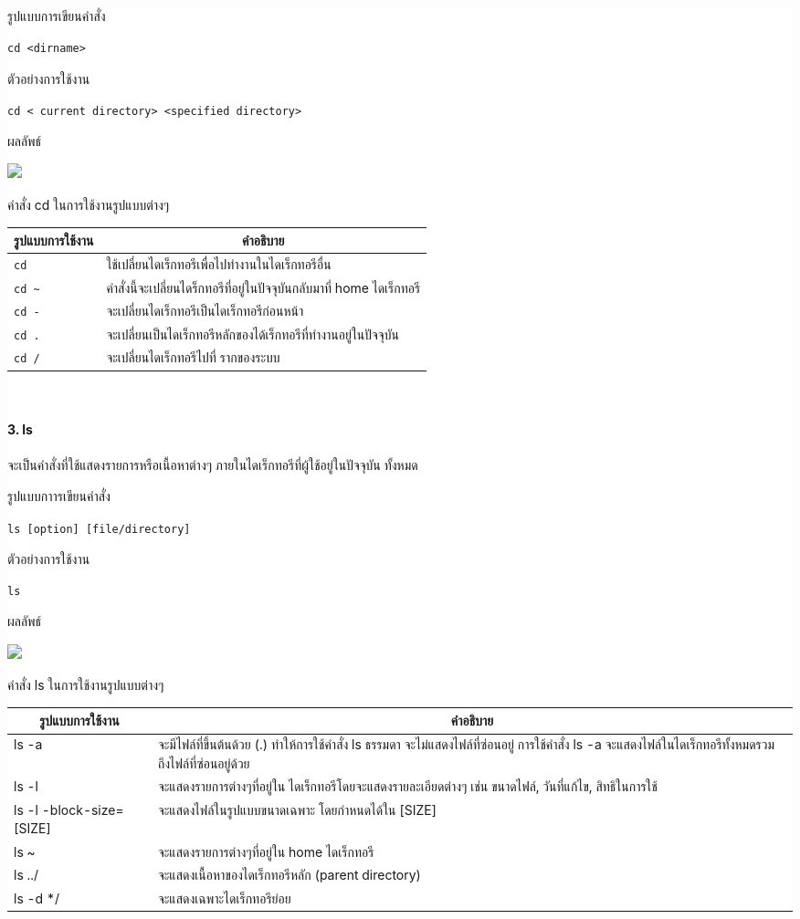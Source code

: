   รูปแบบการเขียนคำสั่ง
  ```
  cd <dirname>
  ```

  ตัวอย่างการใช้งาน
  ```
  cd < current directory> <specified directory>  
  ```

  ผลลัพธ์
  
  ![](https://static.javatpoint.com/linux/images/linux-cd-command1.png)

  คำสั่ง cd ในการใช้งานรูปแบบต่างๆ

| รูปแบบการใช้งาน         | คำอธิบาย                                              |
|------------------------|-------------------------------------------------------|
| `cd`                   | ใช้เปลี่ยนไดเร็กทอรีเพื่อไปทำงานในไดเร็กทอรีอื่น                 |
| `cd ~`                 | คำสั่งนี้จะเปลี่ยนไดร็กทอรีที่อยู่ในปัจจุบันกลับมาที่ home ไดเร็กทอรี   |
| `cd -`                 | จะเปลี่ยนไดเร็กทอรีเป็นไดเร็กทอรีก่อนหน้า                      |
| `cd .`                 | จะเปลี่ยนเป็นไดเร็กทอรีหลักของได้เร็กทอรีที่ทำงานอยู่ในปัจจุบัน      |
| `cd /`                 | จะเปลี่ยนไดเร็กทอรีไปที่ รากของระบบ                         |

<br>

#### 3. ls 
จะเป็นคำสั่งที่ใช้แสดงรายการหรือเนื้อหาต่างๆ ภายในไดเร็กทอรีที่ผู้ใช้อยู่ในปัจจุบัน ทั้งหมด


  รูปแบบกาารเขียนคำสั่ง
  ```
  ls [option] [file/directory]
  ```

  ตัวอย่างการใช้งาน
  ```
  ls
  ```

  ผลลัพธ์

  ![](https://static.javatpoint.com/linux/images/linux-directories-ls-command1.png)

  คำสั่ง ls ในการใช้งานรูปแบบต่างๆ

| รูปแบบการใช้งาน                     | คำอธิบาย                                                                                                        |
|------------------------------------|-----------------------------------------------------------------------------------------------------------------|
| ls -a                              | จะมีไฟล์ที่ขึ้นต้นด้วย (.) ทำให้การใช้คำสั่ง ls ธรรมดา จะไม่แสดงไฟล์ที่ซ่อนอยู่ การใช้คำสั่ง ls -a จะแสดงไฟล์ในไดเร็กทอรีทั้งหมดรวมถึงไฟล์ที่ซ่อนอยู่ด้วย |
| ls -l                              | จะแสดงรายการต่างๆที่อยู่ใน ไดเร็กทอรีโดยจะแสดงรายละเอียดต่างๆ เช่น ขนาดไฟล์, วันที่แก้ไข, สิทธิในการใช้                                     |
| ls -l -block-size=[SIZE]           | จะแสดงไฟล์ในรูปแบบขนาดเฉพาะ โดยกำหนดได้ใน [SIZE]                                                                   |
| ls ~                               | จะแสดงรายการต่างๆที่อยู่ใน home ไดเร็กทอรี                                                                                        |
| ls ../                             | จะแสดงเนื้อหาของไดเร็กทอรีหลัก (parent directory)                                                                              |
| ls -d */                           | จะแสดงเฉพาะไดเร็กทอรีย่อย                                                                                                     |
